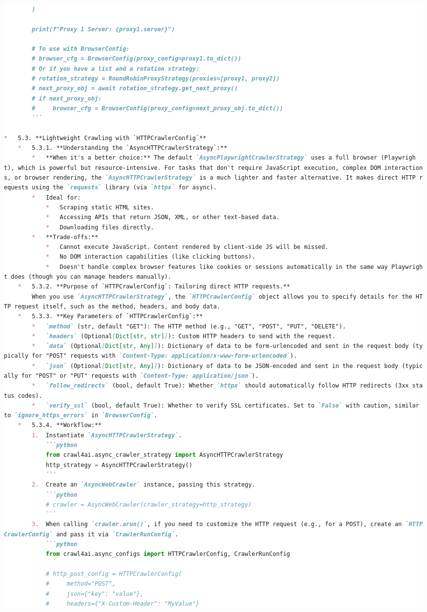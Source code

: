 ```markdown
        )

        print(f"Proxy 1 Server: {proxy1.server}")
        
        # To use with BrowserConfig:
        # browser_cfg = BrowserConfig(proxy_config=proxy1.to_dict())
        # Or if you have a list and a rotation strategy:
        # rotation_strategy = RoundRobinProxyStrategy(proxies=[proxy1, proxy2])
        # next_proxy_obj = await rotation_strategy.get_next_proxy()
        # if next_proxy_obj:
        #     browser_cfg = BrowserConfig(proxy_config=next_proxy_obj.to_dict())
        ```

*   5.3. **Lightweight Crawling with `HTTPCrawlerConfig`**
    *   5.3.1. **Understanding the `AsyncHTTPCrawlerStrategy`:**
        *   **When it's a better choice:** The default `AsyncPlaywrightCrawlerStrategy` uses a full browser (Playwright), which is powerful but resource-intensive. For tasks that don't require JavaScript execution, complex DOM interactions, or browser rendering, the `AsyncHTTPCrawlerStrategy` is a much lighter and faster alternative. It makes direct HTTP requests using the `requests` library (via `httpx` for async).
        *   Ideal for:
            *   Scraping static HTML sites.
            *   Accessing APIs that return JSON, XML, or other text-based data.
            *   Downloading files directly.
        *   **Trade-offs:**
            *   Cannot execute JavaScript. Content rendered by client-side JS will be missed.
            *   No DOM interaction capabilities (like clicking buttons).
            *   Doesn't handle complex browser features like cookies or sessions automatically in the same way Playwright does (though you can manage headers manually).
    *   5.3.2. **Purpose of `HTTPCrawlerConfig`: Tailoring direct HTTP requests.**
        When you use `AsyncHTTPCrawlerStrategy`, the `HTTPCrawlerConfig` object allows you to specify details for the HTTP request itself, such as the method, headers, and body data.
    *   5.3.3. **Key Parameters of `HTTPCrawlerConfig`:**
        *   `method` (str, default "GET"): The HTTP method (e.g., "GET", "POST", "PUT", "DELETE").
        *   `headers` (Optional[Dict[str, str]]): Custom HTTP headers to send with the request.
        *   `data` (Optional[Dict[str, Any]]): Dictionary of data to be form-urlencoded and sent in the request body (typically for "POST" requests with `Content-Type: application/x-www-form-urlencoded`).
        *   `json` (Optional[Dict[str, Any]]): Dictionary of data to be JSON-encoded and sent in the request body (typically for "POST" or "PUT" requests with `Content-Type: application/json`).
        *   `follow_redirects` (bool, default True): Whether `httpx` should automatically follow HTTP redirects (3xx status codes).
        *   `verify_ssl` (bool, default True): Whether to verify SSL certificates. Set to `False` with caution, similar to `ignore_https_errors` in `BrowserConfig`.
    *   5.3.4. **Workflow:**
        1.  Instantiate `AsyncHTTPCrawlerStrategy`.
            ```python
            from crawl4ai.async_crawler_strategy import AsyncHTTPCrawlerStrategy
            http_strategy = AsyncHTTPCrawlerStrategy()
            ```
        2.  Create an `AsyncWebCrawler` instance, passing this strategy.
            ```python
            # crawler = AsyncWebCrawler(crawler_strategy=http_strategy)
            ```
        3.  When calling `crawler.arun()`, if you need to customize the HTTP request (e.g., for a POST), create an `HTTPCrawlerConfig` and pass it via `CrawlerRunConfig`.
            ```python
            from crawl4ai.async_configs import HTTPCrawlerConfig, CrawlerRunConfig
            
            # http_post_config = HTTPCrawlerConfig(
            #     method="POST",
            #     json={"key": "value"},
            #     headers={"X-Custom-Header": "MyValue"}
```